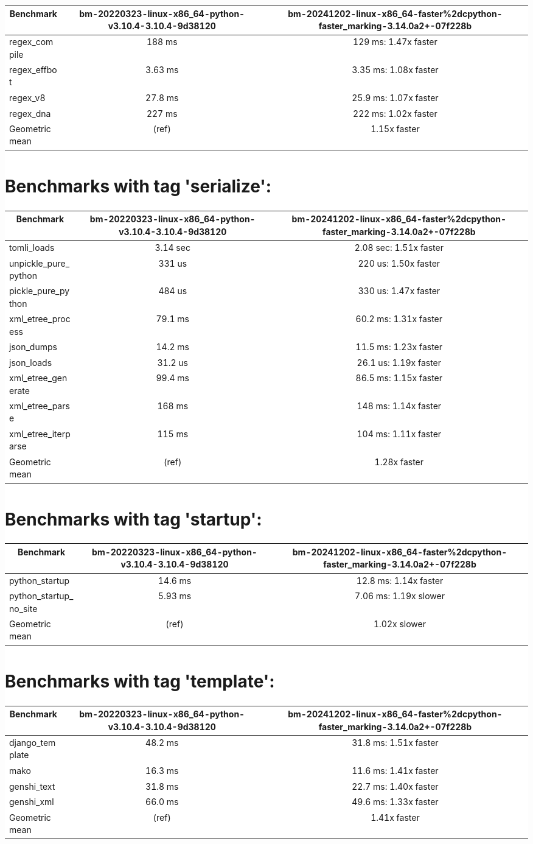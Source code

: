 | Benchmark      | bm-20220323-linux-x86_64-python-v3.10.4-3.10.4-9d38120 | bm-20241202-linux-x86_64-faster%2dcpython-faster_marking-3.14.0a2+-07f228b |
|----------------|:------------------------------------------------------:|:--------------------------------------------------------------------------:|
| regex_compile  | 188 ms                                                 | 129 ms: 1.47x faster                                                       |
| regex_effbot   | 3.63 ms                                                | 3.35 ms: 1.08x faster                                                      |
| regex_v8       | 27.8 ms                                                | 25.9 ms: 1.07x faster                                                      |
| regex_dna      | 227 ms                                                 | 222 ms: 1.02x faster                                                       |
| Geometric mean | (ref)                                                  | 1.15x faster                                                               |

Benchmarks with tag 'serialize':
================================

| Benchmark            | bm-20220323-linux-x86_64-python-v3.10.4-3.10.4-9d38120 | bm-20241202-linux-x86_64-faster%2dcpython-faster_marking-3.14.0a2+-07f228b |
|----------------------|:------------------------------------------------------:|:--------------------------------------------------------------------------:|
| tomli_loads          | 3.14 sec                                               | 2.08 sec: 1.51x faster                                                     |
| unpickle_pure_python | 331 us                                                 | 220 us: 1.50x faster                                                       |
| pickle_pure_python   | 484 us                                                 | 330 us: 1.47x faster                                                       |
| xml_etree_process    | 79.1 ms                                                | 60.2 ms: 1.31x faster                                                      |
| json_dumps           | 14.2 ms                                                | 11.5 ms: 1.23x faster                                                      |
| json_loads           | 31.2 us                                                | 26.1 us: 1.19x faster                                                      |
| xml_etree_generate   | 99.4 ms                                                | 86.5 ms: 1.15x faster                                                      |
| xml_etree_parse      | 168 ms                                                 | 148 ms: 1.14x faster                                                       |
| xml_etree_iterparse  | 115 ms                                                 | 104 ms: 1.11x faster                                                       |
| Geometric mean       | (ref)                                                  | 1.28x faster                                                               |

Benchmarks with tag 'startup':
==============================

| Benchmark              | bm-20220323-linux-x86_64-python-v3.10.4-3.10.4-9d38120 | bm-20241202-linux-x86_64-faster%2dcpython-faster_marking-3.14.0a2+-07f228b |
|------------------------|:------------------------------------------------------:|:--------------------------------------------------------------------------:|
| python_startup         | 14.6 ms                                                | 12.8 ms: 1.14x faster                                                      |
| python_startup_no_site | 5.93 ms                                                | 7.06 ms: 1.19x slower                                                      |
| Geometric mean         | (ref)                                                  | 1.02x slower                                                               |

Benchmarks with tag 'template':
===============================

| Benchmark       | bm-20220323-linux-x86_64-python-v3.10.4-3.10.4-9d38120 | bm-20241202-linux-x86_64-faster%2dcpython-faster_marking-3.14.0a2+-07f228b |
|-----------------|:------------------------------------------------------:|:--------------------------------------------------------------------------:|
| django_template | 48.2 ms                                                | 31.8 ms: 1.51x faster                                                      |
| mako            | 16.3 ms                                                | 11.6 ms: 1.41x faster                                                      |
| genshi_text     | 31.8 ms                                                | 22.7 ms: 1.40x faster                                                      |
| genshi_xml      | 66.0 ms                                                | 49.6 ms: 1.33x faster                                                      |
| Geometric mean  | (ref)                                                  | 1.41x faster                                                               |
